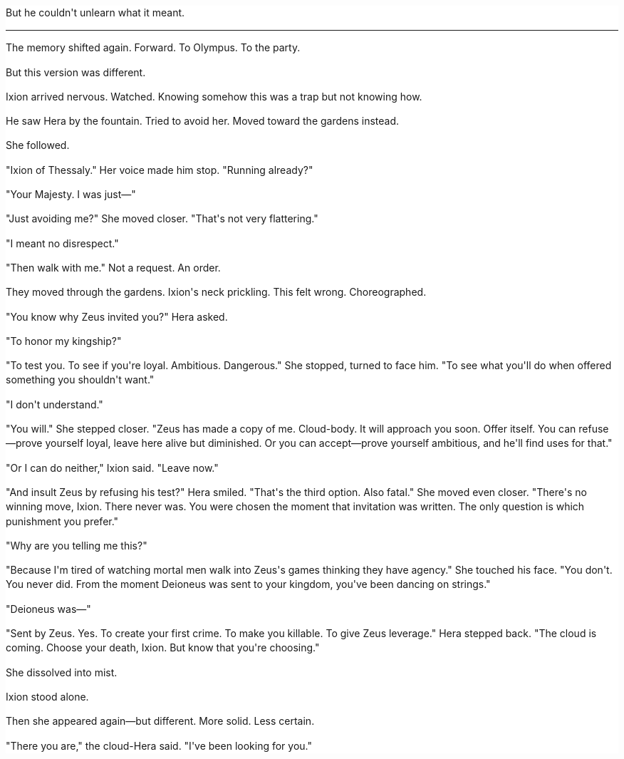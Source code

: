 But he couldn't unlearn what it meant.

---

The memory shifted again. Forward. To Olympus. To the party.

But this version was different.

Ixion arrived nervous. Watched. Knowing somehow this was a trap but not knowing how.

He saw Hera by the fountain. Tried to avoid her. Moved toward the gardens instead.

She followed.

"Ixion of Thessaly." Her voice made him stop. "Running already?"

"Your Majesty. I was just—"

"Just avoiding me?" She moved closer. "That's not very flattering."

"I meant no disrespect."

"Then walk with me." Not a request. An order.

They moved through the gardens. Ixion's neck prickling. This felt wrong. Choreographed.

"You know why Zeus invited you?" Hera asked.

"To honor my kingship?"

"To test you. To see if you're loyal. Ambitious. Dangerous." She stopped, turned to face him. "To see what you'll do when offered something you shouldn't want."

"I don't understand."

"You will." She stepped closer. "Zeus has made a copy of me. Cloud-body. It will approach you soon. Offer itself. You can refuse—prove yourself loyal, leave here alive but diminished. Or you can accept—prove yourself ambitious, and he'll find uses for that."

"Or I can do neither," Ixion said. "Leave now."

"And insult Zeus by refusing his test?" Hera smiled. "That's the third option. Also fatal." She moved even closer. "There's no winning move, Ixion. There never was. You were chosen the moment that invitation was written. The only question is which punishment you prefer."

"Why are you telling me this?"

"Because I'm tired of watching mortal men walk into Zeus's games thinking they have agency." She touched his face. "You don't. You never did. From the moment Deioneus was sent to your kingdom, you've been dancing on strings."

"Deioneus was—"

"Sent by Zeus. Yes. To create your first crime. To make you killable. To give Zeus leverage." Hera stepped back. "The cloud is coming. Choose your death, Ixion. But know that you're choosing."

She dissolved into mist.

Ixion stood alone.

Then she appeared again—but different. More solid. Less certain.

"There you are," the cloud-Hera said. "I've been looking for you."
